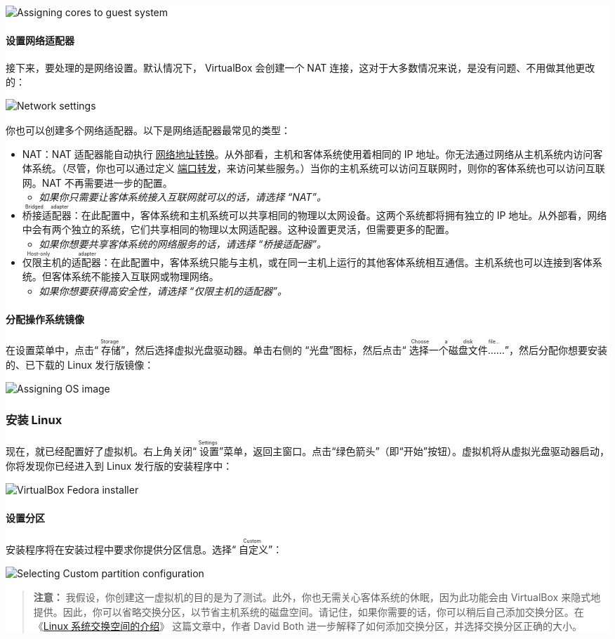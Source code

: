 
![Assigning cores to guest system](/Asserts/Images//attachment/album/202210/27/104338czsasuu8fjfjjjaj.png "Assigning cores to guest system")


#### 设置网络适配器


接下来，要处理的是网络设置。默认情况下， VirtualBox 会创建一个 NAT 连接，这对于大多数情况来说，是没有问题、不用做其他更改的：


![Network settings](/Asserts/Images//attachment/album/202210/27/104339seme990ero5wjc55.png "Network settings")


你也可以创建多个网络适配器。以下是网络适配器最常见的类型：


* NAT：NAT 适配器能自动执行 [网络地址转换](https://en.wikipedia.org/wiki/Network_address_translation)。从外部看，主机和客体系统使用着相同的 IP 地址。你无法通过网络从主机系统内访问客体系统。（尽管，你也可以通过定义 [端口转发](https://www.virtualbox.org/manual/ch06.html#natforward)，来访问某些服务。）当你的主机系统可以访问互联网时，则你的客体系统也可以访问互联网。NAT 不再需要进一步的配置。
	+ *如果你只需要让客体系统接入互联网就可以的话，请选择 “NAT”。*
* <ruby> 桥接适配器 <rt>  Bridged adapter </rt></ruby>：在此配置中，客体系统和主机系统可以共享相同的物理以太网设备。这两个系统都将拥有独立的 IP 地址。从外部看，网络中会有两个独立的系统，它们共享相同的物理以太网适配器。这种设置更灵活，但需要更多的配置。
	+ *如果你想要共享客体系统的网络服务的话，请选择 “桥接适配器”。*
* <ruby> 仅限主机的适配器 <rt>  Host-only adapter </rt></ruby>：在此配置中，客体系统只能与主机，或在同一主机上运行的其他客体系统相互通信。主机系统也可以连接到客体系统。但客体系统不能接入互联网或物理网络。
	+ *如果你想要获得高安全性，请选择 “仅限主机的适配器”。*


#### 分配操作系统镜像


在设置菜单中，点击“<ruby> 存储 <rt>  Storage </rt></ruby>”，然后选择虚拟光盘驱动器。单击右侧的 “光盘”图标，然后点击“<ruby> 选择一个磁盘文件…… <rt>  Choose a disk file… </rt></ruby>”，然后分配你想要安装的、已下载的 Linux 发行版镜像：


![Assigning OS image](/Asserts/Images//attachment/album/202210/27/104340kcbooc2cofjicmrf.png "Assigning OS image")


### 安装 Linux


现在，就已经配置好了虚拟机。右上角关闭“<ruby> 设置 <rt>  Settings </rt></ruby>”菜单，返回主窗口。点击“绿色箭头”（即“开始”按钮）。虚拟机将从虚拟光盘驱动器启动，你将发现你已经进入到 Linux 发行版的安装程序中：


![VirtualBox Fedora installer](/Asserts/Images//attachment/album/202210/27/104341deieys6c5i5sqs1g.png "VirtualBox Fedora installer")


#### 设置分区


安装程序将在安装过程中要求你提供分区信息。选择“<ruby> 自定义 <rt>  Custom </rt></ruby>”：


![Selecting Custom partition configuration](/Asserts/Images//attachment/album/202210/27/104342dpppm0prnxnjnnrb.png "Selecting Custom partition configuration")



> 
> **注意：** 我假设，你创建这一虚拟机的目的是为了测试。此外，你也无需关心客体系统的休眠，因为此功能会由 VirtualBox 来隐式地提供。因此，你可以省略交换分区，以节省主机系统的磁盘空间。请记住，如果你需要的话，你可以稍后自己添加交换分区。在 《[Linux 系统交换空间的介绍](https://opensource.com/article/18/9/swap-space-linux-systems)》 这篇文章中，作者 David Both 进一步解释了如何添加交换分区，并选择交换分区正确的大小。
> 
> 
> 
